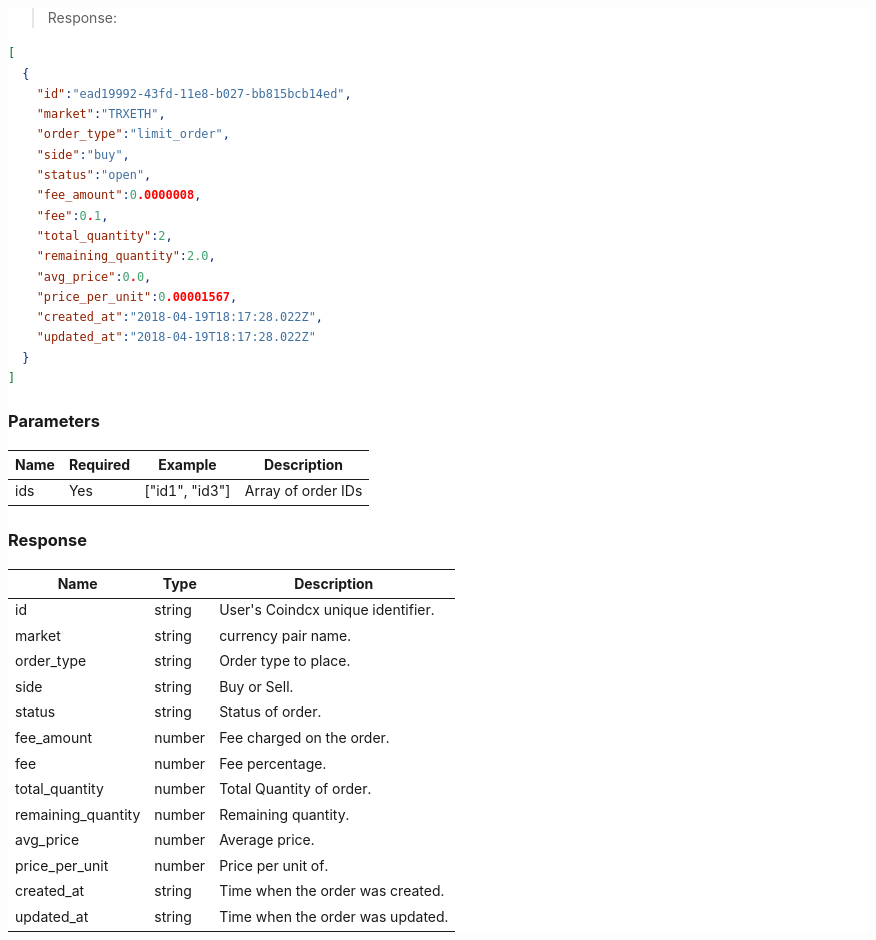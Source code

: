 > Response:

```json 
[
  {  
    "id":"ead19992-43fd-11e8-b027-bb815bcb14ed",
    "market":"TRXETH",
    "order_type":"limit_order",
    "side":"buy",
    "status":"open",
    "fee_amount":0.0000008,
    "fee":0.1,
    "total_quantity":2,
    "remaining_quantity":2.0,
    "avg_price":0.0,
    "price_per_unit":0.00001567,
    "created_at":"2018-04-19T18:17:28.022Z",
    "updated_at":"2018-04-19T18:17:28.022Z"
  }
]
```


### Parameters

| Name | Required | Example        | Description        |
|------|----------|----------------|--------------------|
| ids  | Yes      | ["id1", "id3"] | Array of order IDs |


### Response

| Name               | Type   | Description                       |
|--------------------|--------|-----------------------------------|
| id                 | string | User's Coindcx unique identifier. |
| market             | string | currency pair name.               |
| order_type         | string | Order type to place.              |
| side               | string | Buy or Sell.                      |
| status             | string | Status of order.                  |
| fee_amount         | number | Fee charged on the order.         |
| fee                | number | Fee percentage.                   |
| total_quantity     | number | Total Quantity of order.          |
| remaining_quantity | number | Remaining quantity.               |
| avg_price          | number | Average price.                    |
| price_per_unit     | number | Price per unit of.                |
| created_at         | string | Time when the order was created.  |
| updated_at         | string | Time when the order was updated.  |
